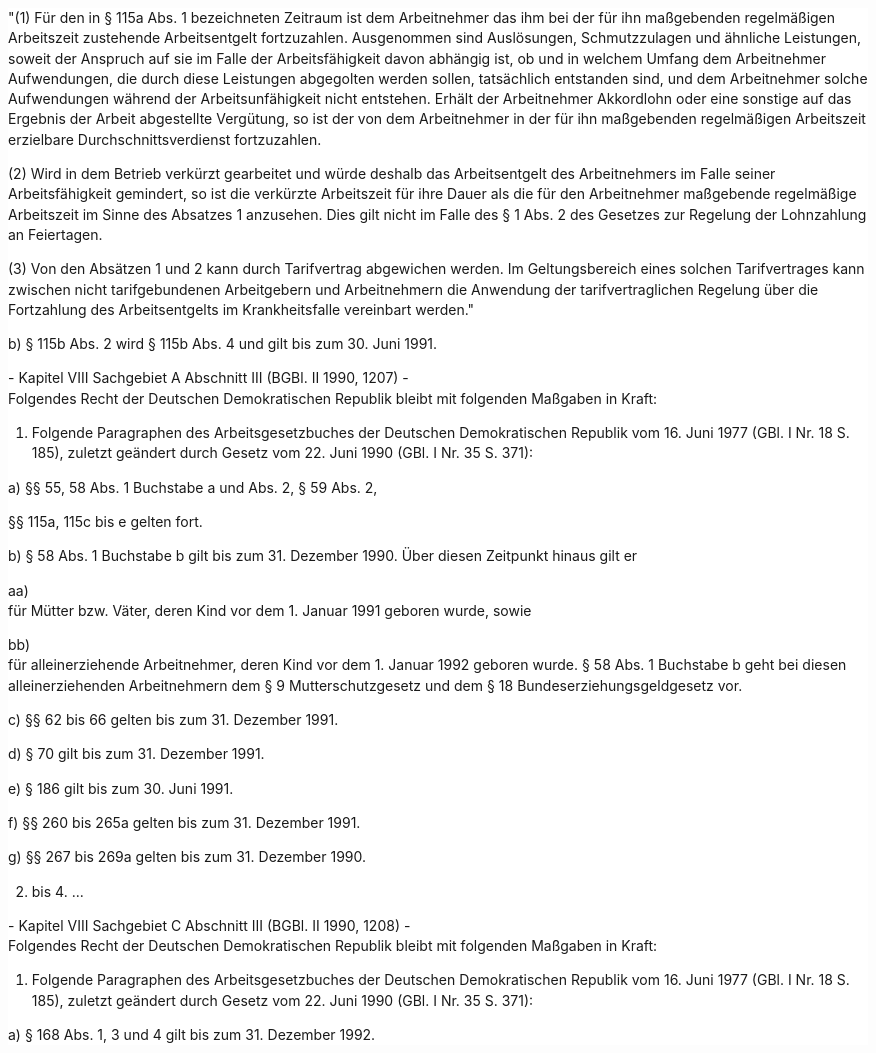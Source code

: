 "(1) Für den in § 115a Abs. 1 bezeichneten Zeitraum ist dem Arbeitnehmer das ihm bei der für ihn maßgebenden regelmäßigen Arbeitszeit zustehende Arbeitsentgelt fortzuzahlen. Ausgenommen sind Auslösungen, Schmutzzulagen und ähnliche Leistungen, soweit der Anspruch auf sie im Falle der Arbeitsfähigkeit davon abhängig ist, ob und in welchem Umfang dem Arbeitnehmer Aufwendungen, die durch diese Leistungen abgegolten werden sollen, tatsächlich entstanden sind, und dem Arbeitnehmer solche Aufwendungen während der Arbeitsunfähigkeit nicht entstehen. Erhält der Arbeitnehmer Akkordlohn oder eine sonstige auf das Ergebnis der Arbeit abgestellte Vergütung, so ist der von dem Arbeitnehmer in der für ihn maßgebenden regelmäßigen Arbeitszeit erzielbare Durchschnittsverdienst fortzuzahlen.

(2) Wird in dem Betrieb verkürzt gearbeitet und würde deshalb das Arbeitsentgelt des Arbeitnehmers im Falle seiner Arbeitsfähigkeit gemindert, so ist die verkürzte Arbeitszeit für ihre Dauer als die für den Arbeitnehmer maßgebende regelmäßige Arbeitszeit im Sinne des Absatzes 1 anzusehen. Dies gilt nicht im Falle des § 1 Abs. 2 des Gesetzes zur Regelung der Lohnzahlung an Feiertagen.

(3) Von den Absätzen 1 und 2 kann durch Tarifvertrag abgewichen werden. Im Geltungsbereich eines solchen Tarifvertrages kann zwischen nicht tarifgebundenen Arbeitgebern und Arbeitnehmern die Anwendung der tarifvertraglichen Regelung über die Fortzahlung des Arbeitsentgelts im Krankheitsfalle vereinbart werden."

b) § 115b Abs. 2 wird § 115b Abs. 4 und gilt bis zum 30. Juni 1991.

\- Kapitel VIII Sachgebiet A Abschnitt III (BGBl. II 1990, 1207) -  
Folgendes Recht der Deutschen Demokratischen Republik bleibt mit folgenden Maßgaben in Kraft:

1. Folgende Paragraphen des Arbeitsgesetzbuches der Deutschen Demokratischen Republik vom 16. Juni 1977 (GBl. I Nr. 18 S. 185), zuletzt geändert durch Gesetz vom 22. Juni 1990 (GBl. I Nr. 35 S. 371):

a) §§ 55, 58 Abs. 1 Buchstabe a und Abs. 2, § 59 Abs. 2,

§§ 115a, 115c bis e gelten fort.

b) § 58 Abs. 1 Buchstabe b gilt bis zum 31. Dezember 1990. Über diesen Zeitpunkt hinaus gilt er

aa)  
für Mütter bzw. Väter, deren Kind vor dem 1. Januar 1991 geboren wurde, sowie

bb)  
für alleinerziehende Arbeitnehmer, deren Kind vor dem 1. Januar 1992 geboren wurde. § 58 Abs. 1 Buchstabe b geht bei diesen alleinerziehenden Arbeitnehmern dem § 9 Mutterschutzgesetz und dem § 18 Bundeserziehungsgeldgesetz vor.

c) §§ 62 bis 66 gelten bis zum 31. Dezember 1991.

d) § 70 gilt bis zum 31. Dezember 1991.

e) § 186 gilt bis zum 30. Juni 1991.

f) §§ 260 bis 265a gelten bis zum 31. Dezember 1991.

g) §§ 267 bis 269a gelten bis zum 31. Dezember 1990.

2. bis 4. ...

\- Kapitel VIII Sachgebiet C Abschnitt III (BGBl. II 1990, 1208) -  
Folgendes Recht der Deutschen Demokratischen Republik bleibt mit folgenden Maßgaben in Kraft:

1. Folgende Paragraphen des Arbeitsgesetzbuches der Deutschen Demokratischen Republik vom 16. Juni 1977 (GBl. I Nr. 18 S. 185), zuletzt geändert durch Gesetz vom 22. Juni 1990 (GBl. I Nr. 35 S. 371):

a) § 168 Abs. 1, 3 und 4 gilt bis zum 31. Dezember 1992.
